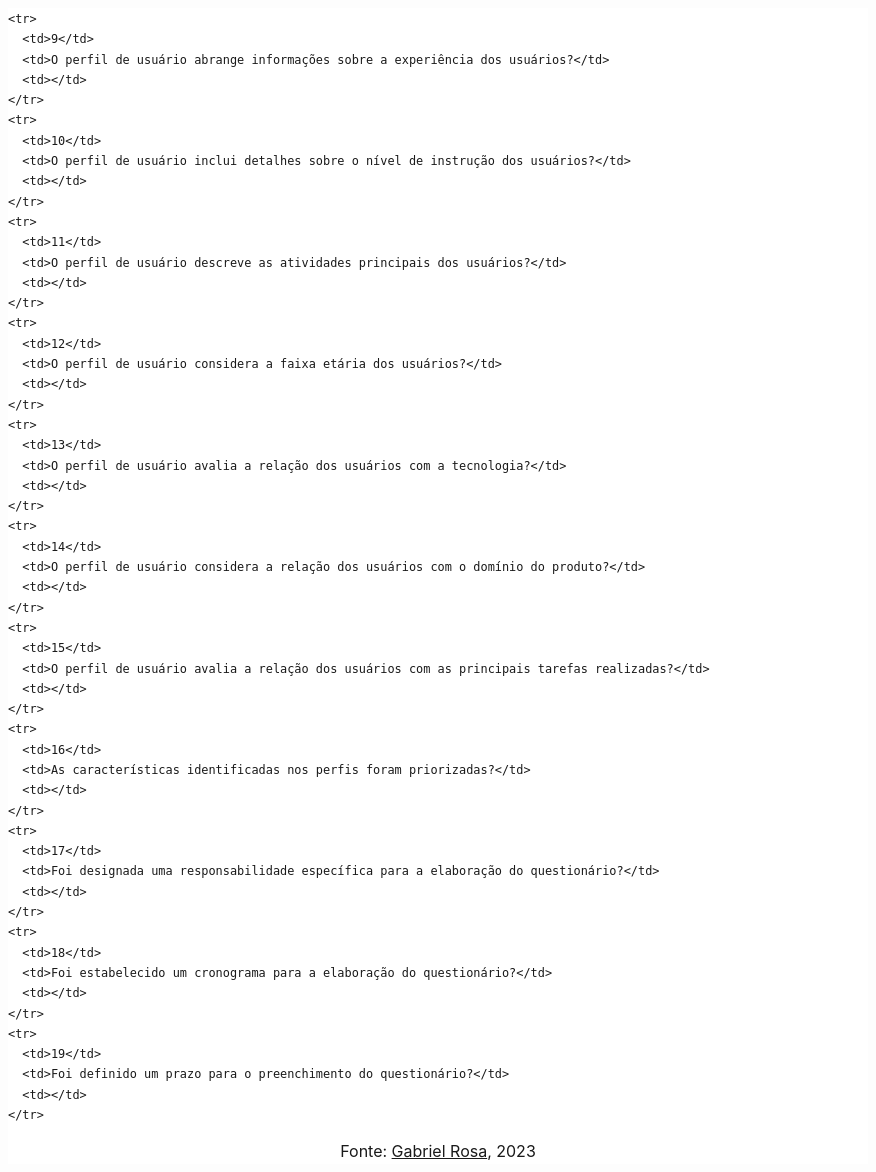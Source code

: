     <tr>
      <td>9</td>
      <td>O perfil de usuário abrange informações sobre a experiência dos usuários?</td>
      <td></td>
    </tr>
    <tr>
      <td>10</td>
      <td>O perfil de usuário inclui detalhes sobre o nível de instrução dos usuários?</td>
      <td></td>
    </tr>
    <tr>
      <td>11</td>
      <td>O perfil de usuário descreve as atividades principais dos usuários?</td>
      <td></td>
    </tr>
    <tr>
      <td>12</td>
      <td>O perfil de usuário considera a faixa etária dos usuários?</td>
      <td></td>
    </tr>
    <tr>
      <td>13</td>
      <td>O perfil de usuário avalia a relação dos usuários com a tecnologia?</td>
      <td></td>
    </tr>
    <tr>
      <td>14</td>
      <td>O perfil de usuário considera a relação dos usuários com o domínio do produto?</td>
      <td></td>
    </tr>
    <tr>
      <td>15</td>
      <td>O perfil de usuário avalia a relação dos usuários com as principais tarefas realizadas?</td>
      <td></td>
    </tr>
    <tr>
      <td>16</td>
      <td>As características identificadas nos perfis foram priorizadas?</td>
      <td></td>
    </tr>
    <tr>
      <td>17</td>
      <td>Foi designada uma responsabilidade específica para a elaboração do questionário?</td>
      <td></td>
    </tr>
    <tr>
      <td>18</td>
      <td>Foi estabelecido um cronograma para a elaboração do questionário?</td>
      <td></td>
    </tr>
    <tr>
      <td>19</td>
      <td>Foi definido um prazo para o preenchimento do questionário?</td>
      <td></td>
    </tr>
  </tbody>
</table>
<font size="3"><p style="text-align: center">Fonte: <a href="https://github.com/gabrielrosa09">Gabriel Rosa</a>, 2023</p></font>
</div>
